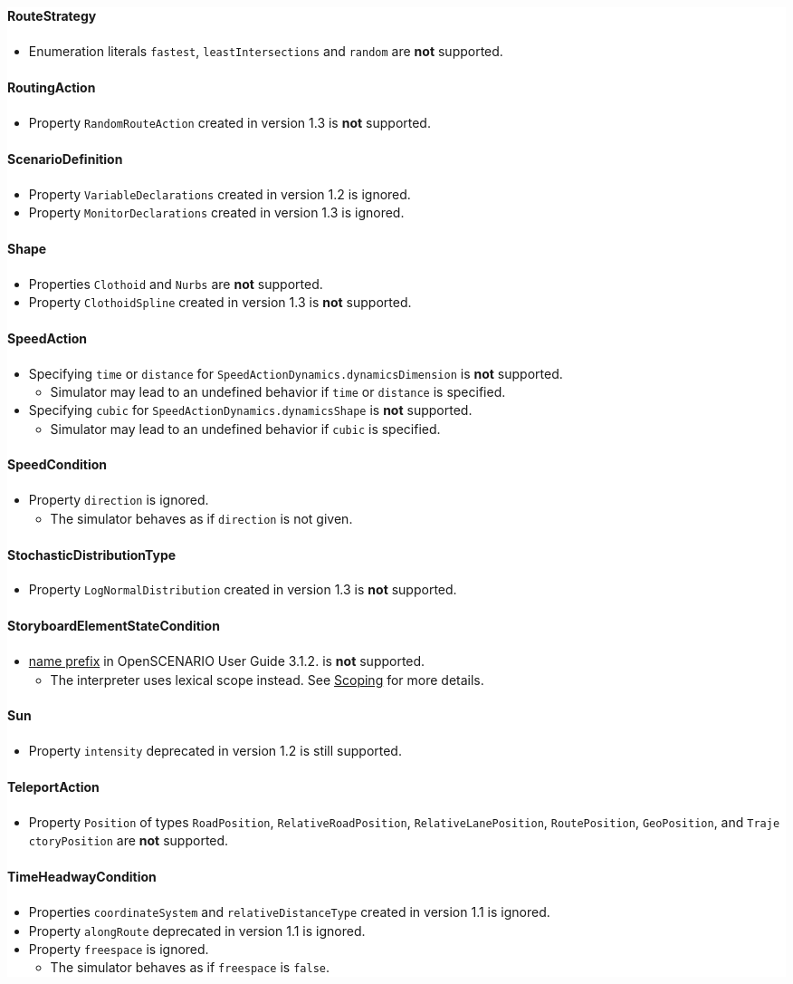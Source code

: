 #### RouteStrategy

- Enumeration literals `fastest`, `leastIntersections` and `random` are **not** supported.

#### RoutingAction

- Property `RandomRouteAction` created in version 1.3 is **not** supported.

#### ScenarioDefinition

- Property `VariableDeclarations` created in version 1.2 is ignored.
- Property `MonitorDeclarations` created in version 1.3 is ignored.

#### Shape

- Properties `Clothoid` and `Nurbs` are **not** supported.
- Property `ClothoidSpline` created in version 1.3 is **not** supported.

#### SpeedAction

- Specifying `time` or `distance` for `SpeedActionDynamics.dynamicsDimension` is **not** supported.
  - Simulator may lead to an undefined behavior if `time` or `distance` is specified.
- Specifying `cubic` for `SpeedActionDynamics.dynamicsShape` is **not** supported.
  - Simulator may lead to an undefined behavior if `cubic` is specified.

#### SpeedCondition

- Property `direction` is ignored.
  - The simulator behaves as if `direction` is not given.

#### StochasticDistributionType

- Property `LogNormalDistribution` created in version 1.3 is **not** supported.

#### StoryboardElementStateCondition

- [name prefix](https://releases.asam.net/OpenSCENARIO/1.0.0/ASAM_OpenSCENARIO_BS-1-2_User-Guide_V1-0-0.html#:~:text=A%20name%20prefix%20,new%20name%20reference.) in OpenSCENARIO User Guide 3.1.2. is **not** supported.
  - The interpreter uses lexical scope instead. See [Scoping](#Scoping) for more details.

#### Sun

- Property `intensity` deprecated in version 1.2 is still supported.

#### TeleportAction

- Property `Position` of types `RoadPosition`, `RelativeRoadPosition`, `RelativeLanePosition`, `RoutePosition`, `GeoPosition`, and `TrajectoryPosition` are **not** supported.

#### TimeHeadwayCondition

- Properties `coordinateSystem` and `relativeDistanceType` created in version 1.1 is ignored.
- Property `alongRoute` deprecated in version 1.1 is ignored.
- Property `freespace` is ignored.
  - The simulator behaves as if `freespace` is `false`.
